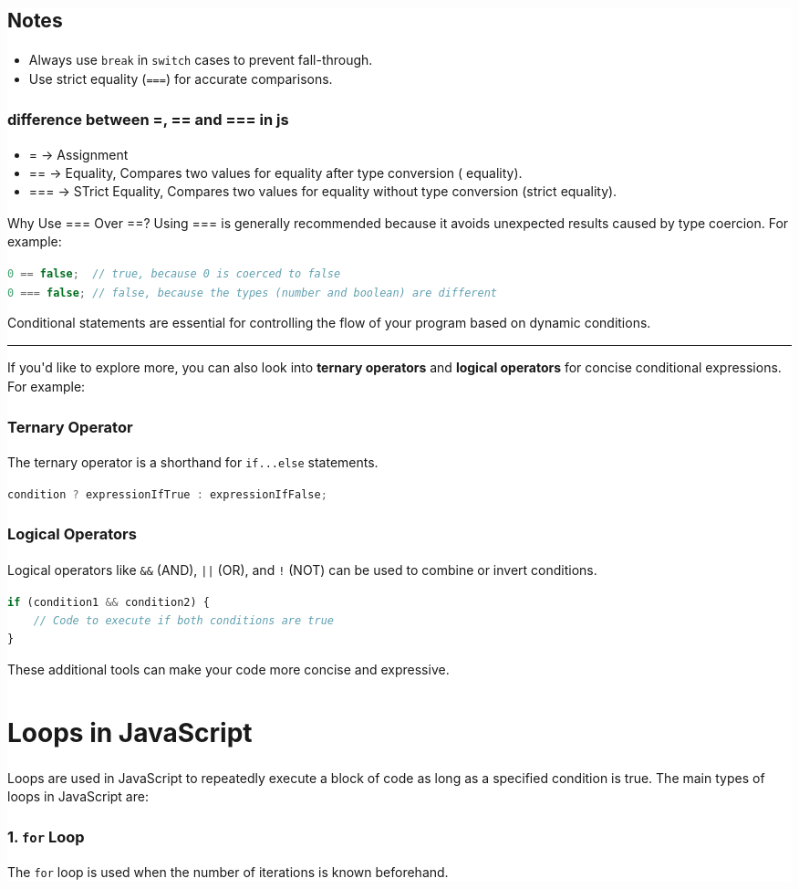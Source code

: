 ## Notes
- Always use `break` in `switch` cases to prevent fall-through.
- Use strict equality (`===`) for accurate comparisons.

### difference between =, == and === in js
* = -> Assignment
* == -> Equality, Compares two values for equality after type conversion ( equality).
* === -> STrict Equality, Compares two values for equality without type conversion (strict equality).

Why Use === Over ==?
Using === is generally recommended because it avoids unexpected results caused by type coercion. For example:
```js
0 == false;  // true, because 0 is coerced to false
0 === false; // false, because the types (number and boolean) are different
```


Conditional statements are essential for controlling the flow of your program based on dynamic conditions.

---

If you'd like to explore more, you can also look into **ternary operators** and **logical operators** for concise conditional expressions. For example:

### Ternary Operator
The ternary operator is a shorthand for `if...else` statements.

```javascript
condition ? expressionIfTrue : expressionIfFalse;
```

### Logical Operators
Logical operators like `&&` (AND), `||` (OR), and `!` (NOT) can be used to combine or invert conditions.

```javascript
if (condition1 && condition2) {
    // Code to execute if both conditions are true
}
```

These additional tools can make your code more concise and expressive.



# Loops in JavaScript

Loops are used in JavaScript to repeatedly execute a block of code as long as a specified condition is true. The main types of loops in JavaScript are:

### 1. `for` Loop
The `for` loop is used when the number of iterations is known beforehand.
